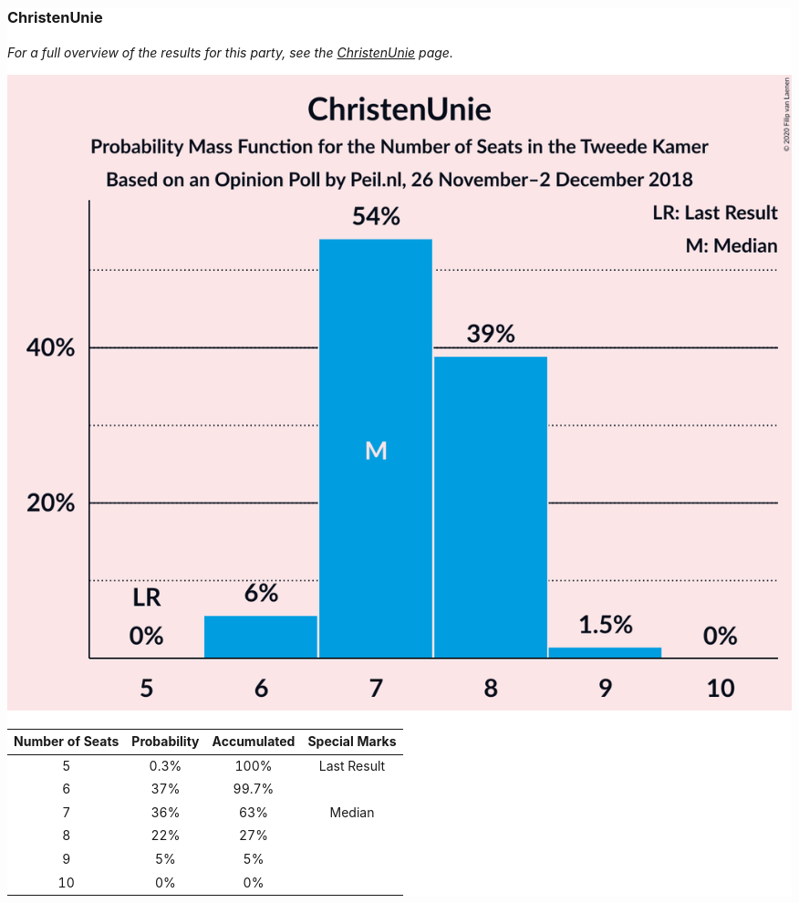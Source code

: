 ### ChristenUnie

*For a full overview of the results for this party, see the [ChristenUnie](party-christenunie.html) page.*

![Graph with seats probability mass function not yet produced](2018-12-02-Peilnl-seats-pmf-christenunie.png "Seats Probability Mass Function")

| Number of Seats | Probability | Accumulated | Special Marks |
|:---------------:|:-----------:|:-----------:|:-------------:|
| 5 | 0.3% | 100% | Last Result |
| 6 | 37% | 99.7% |  |
| 7 | 36% | 63% | Median |
| 8 | 22% | 27% |  |
| 9 | 5% | 5% |  |
| 10 | 0% | 0% |  |
